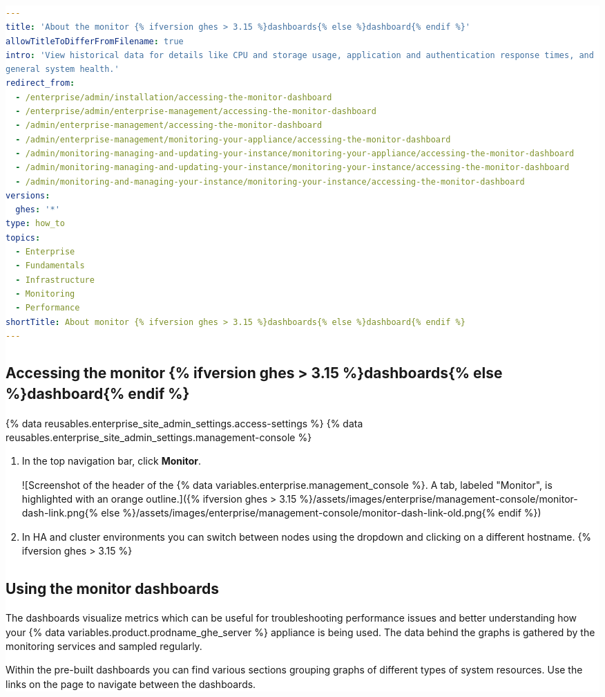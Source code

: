 ```yaml
---
title: 'About the monitor {% ifversion ghes > 3.15 %}dashboards{% else %}dashboard{% endif %}'
allowTitleToDifferFromFilename: true
intro: 'View historical data for details like CPU and storage usage, application and authentication response times, and general system health.'
redirect_from:
  - /enterprise/admin/installation/accessing-the-monitor-dashboard
  - /enterprise/admin/enterprise-management/accessing-the-monitor-dashboard
  - /admin/enterprise-management/accessing-the-monitor-dashboard
  - /admin/enterprise-management/monitoring-your-appliance/accessing-the-monitor-dashboard
  - /admin/monitoring-managing-and-updating-your-instance/monitoring-your-appliance/accessing-the-monitor-dashboard
  - /admin/monitoring-managing-and-updating-your-instance/monitoring-your-instance/accessing-the-monitor-dashboard
  - /admin/monitoring-and-managing-your-instance/monitoring-your-instance/accessing-the-monitor-dashboard
versions:
  ghes: '*'
type: how_to
topics:
  - Enterprise
  - Fundamentals
  - Infrastructure
  - Monitoring
  - Performance
shortTitle: About monitor {% ifversion ghes > 3.15 %}dashboards{% else %}dashboard{% endif %}
---
```


## Accessing the monitor {% ifversion ghes > 3.15 %}dashboards{% else %}dashboard{% endif %}

{% data reusables.enterprise_site_admin_settings.access-settings %}
{% data reusables.enterprise_site_admin_settings.management-console %}
1. In the top navigation bar, click **Monitor**.

   ![Screenshot of the header of the {% data variables.enterprise.management_console %}. A tab, labeled "Monitor", is highlighted with an orange outline.]({% ifversion ghes > 3.15 %}/assets/images/enterprise/management-console/monitor-dash-link.png{% else %}/assets/images/enterprise/management-console/monitor-dash-link-old.png{% endif %})

1. In HA and cluster environments you can switch between nodes using the dropdown and clicking on a different hostname.
{% ifversion ghes > 3.15 %}

## Using the monitor dashboards

The dashboards visualize metrics which can be useful for troubleshooting performance issues and better understanding how your {% data variables.product.prodname_ghe_server %} appliance is being used. The data behind the graphs is gathered by the monitoring services and sampled regularly.

Within the pre-built dashboards you can find various sections grouping graphs of different types of system resources. Use the links on the page to navigate between the dashboards.
